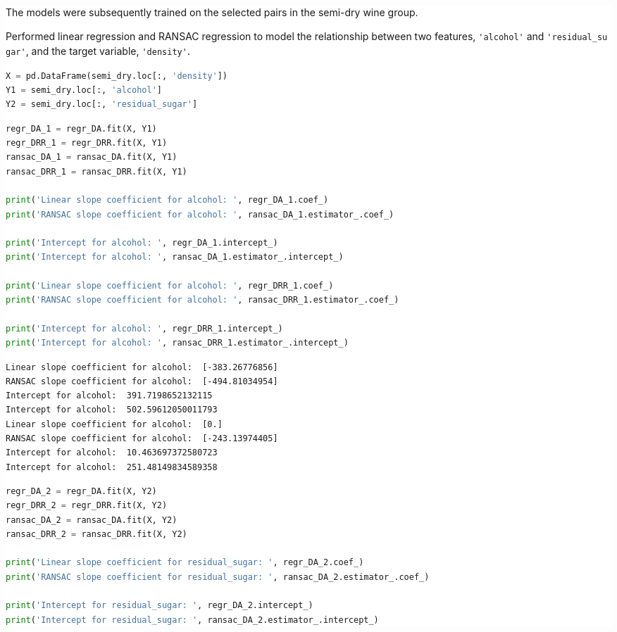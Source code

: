 The models were subsequently trained on the selected pairs in the semi-dry wine group.

Performed linear regression and RANSAC regression to model the relationship between two features, `'alcohol'` and `'residual_sugar'`, and the target variable, `'density'`.


```python
X = pd.DataFrame(semi_dry.loc[:, 'density'])
Y1 = semi_dry.loc[:, 'alcohol']
Y2 = semi_dry.loc[:, 'residual_sugar']
```


```python
regr_DA_1 = regr_DA.fit(X, Y1)
regr_DRR_1 = regr_DRR.fit(X, Y1)
ransac_DA_1 = ransac_DA.fit(X, Y1)
ransac_DRR_1 = ransac_DRR.fit(X, Y1)

print('Linear slope coefficient for alcohol: ', regr_DA_1.coef_)
print('RANSAC slope coefficient for alcohol: ', ransac_DA_1.estimator_.coef_)

print('Intercept for alcohol: ', regr_DA_1.intercept_)
print('Intercept for alcohol: ', ransac_DA_1.estimator_.intercept_)

print('Linear slope coefficient for alcohol: ', regr_DRR_1.coef_)
print('RANSAC slope coefficient for alcohol: ', ransac_DRR_1.estimator_.coef_)

print('Intercept for alcohol: ', regr_DRR_1.intercept_)
print('Intercept for alcohol: ', ransac_DRR_1.estimator_.intercept_)

```

    Linear slope coefficient for alcohol:  [-383.26776856]
    RANSAC slope coefficient for alcohol:  [-494.81034954]
    Intercept for alcohol:  391.7198652132115
    Intercept for alcohol:  502.59612050011793
    Linear slope coefficient for alcohol:  [0.]
    RANSAC slope coefficient for alcohol:  [-243.13974405]
    Intercept for alcohol:  10.463697372580723
    Intercept for alcohol:  251.48149834589358



```python
regr_DA_2 = regr_DA.fit(X, Y2)
regr_DRR_2 = regr_DRR.fit(X, Y2)
ransac_DA_2 = ransac_DA.fit(X, Y2)
ransac_DRR_2 = ransac_DRR.fit(X, Y2)

print('Linear slope coefficient for residual_sugar: ', regr_DA_2.coef_)
print('RANSAC slope coefficient for residual_sugar: ', ransac_DA_2.estimator_.coef_)

print('Intercept for residual_sugar: ', regr_DA_2.intercept_)
print('Intercept for residual_sugar: ', ransac_DA_2.estimator_.intercept_)
```
